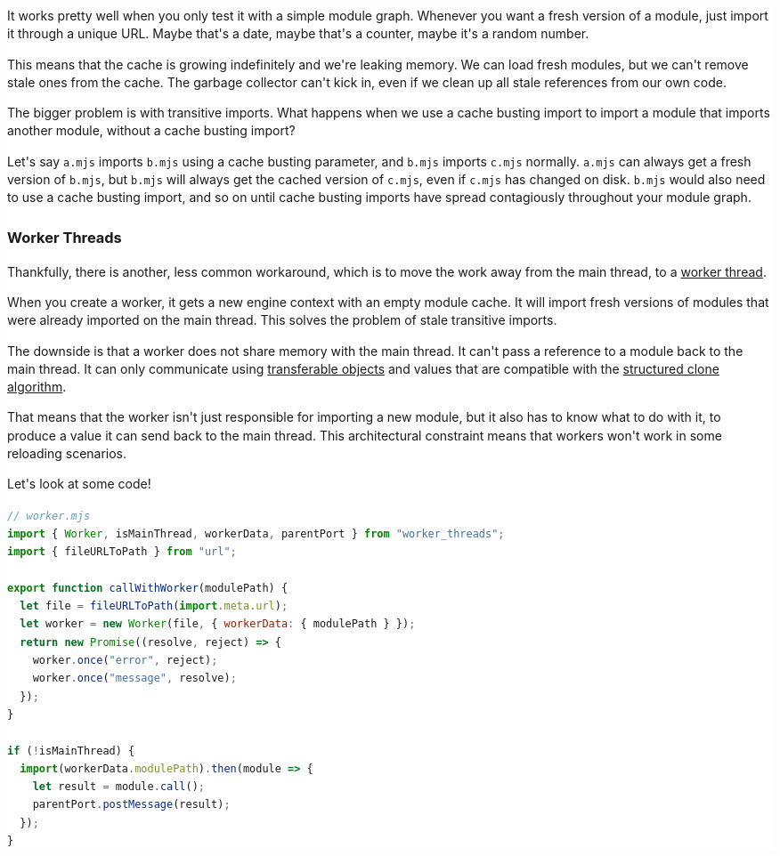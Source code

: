 It works pretty well when you only test it with a simple module graph. Whenever you want a fresh version of a module, just import it through a unique URL. Maybe that's a date, maybe that's a counter, maybe it's a random number.

This means that the cache is growing indefinitely and we're leaking memory. We can load fresh modules, but we can't remove stale ones from the cache. The garbage collector can't kick in, even if we clean up all stale references from our own code.

The bigger problem is with transitive imports. What happens when we use a cache busting import to import a module that imports another module, without a cache busting import?

Let's say `a.mjs` imports `b.mjs` using a cache busting parameter, and `b.mjs` imports `c.mjs` normally. `a.mjs` can always get a fresh version of `b.mjs`, but `b.mjs` will always get the cached version of `c.mjs`, even if `c.mjs` has changed on disk. `b.mjs` would also need to use a cache busting import, and so on until cache busting imports have spread contagiously throughout your module graph.

### Worker Threads

Thankfully, there is another, less common workaround, which is to move the work away from the main thread, to a [worker thread](https://nodejs.org/api/worker_threads.html).

When you create a worker, it gets a new engine context with an empty module cache. It will import fresh versions of modules that were already imported on the main thread. This solves the problem of stale transitive imports.

The downside is that a worker does not share memory with the main thread. It can't pass a reference to a module back to the main thread. It can only communicate using [transferable objects](https://developer.mozilla.org/en-US/docs/Web/API/Web_Workers_API/Transferable_objects) and values that are compatible with the [structured clone algorithm](https://developer.mozilla.org/en-US/docs/Web/API/Web_Workers_API/Structured_clone_algorithm).

That means that the worker isn't just responsible for importing a new module, but it also has to know what to do with it, to produce a value it can send back to the main thread. This architectural constraint means that workers won't work in some reloading scenarios.

Let's look at some code!

```js
// worker.mjs
import { Worker, isMainThread, workerData, parentPort } from "worker_threads";
import { fileURLToPath } from "url";

export function callWithWorker(modulePath) {
  let file = fileURLToPath(import.meta.url);
  let worker = new Worker(file, { workerData: { modulePath } });
  return new Promise((resolve, reject) => {
    worker.once("error", reject);
    worker.once("message", resolve);
  });
}

if (!isMainThread) {
  import(workerData.modulePath).then(module => {
    let result = module.call();
    parentPort.postMessage(result);
  });
}
```
